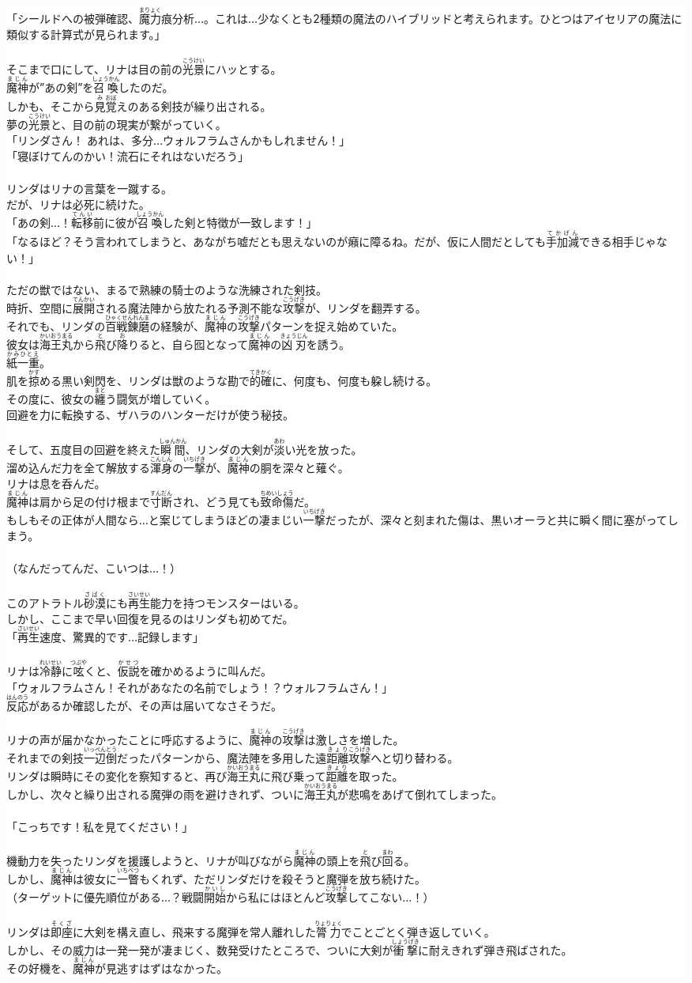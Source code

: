 「シールドへの被弾確認、<ruby>魔力<rt>まりょく</rt></ruby>痕分析…。これは…少なくとも2種類の魔法のハイブリッドと考えられます。ひとつはアイセリアの魔法に類似する計算式が見られます。」<br>
<br>
そこまで口にして、リナは目の前の<ruby>光景<rt>こうけい</rt></ruby>にハッとする。<br>
<ruby>魔神<rt>まじん</rt></ruby>が”あの剣”を<ruby>召喚<rt>しょうかん</rt></ruby>したのだ。<br>
しかも、そこから<ruby>見<rt>み</rt></ruby><ruby>覚<rt>おぼ</rt></ruby>えのある剣技が繰り出される。<br>
夢の<ruby>光景<rt>こうけい</rt></ruby>と、目の前の現実が繋がっていく。<br>
「リンダさん！ あれは、多分…ウォルフラムさんかもしれません！」<br>
「寝ぼけてんのかい！流石にそれはないだろう」<br>
<br>
リンダはリナの言葉を一蹴する。<br>
だが、リナは必死に続けた。<br>
「あの剣…！<ruby>転移<rt>てんい</rt></ruby>前に彼が<ruby>召喚<rt>しょうかん</rt></ruby>した剣と特徴が一致します！」<br>
「なるほど？そう言われてしまうと、あながち嘘だとも思えないのが癪に障るね。だが、仮に人間だとしても<ruby>手加減<rt>てかげん</rt></ruby>できる相手じゃない！」<br>
<br>
ただの獣ではない、まるで熟練の騎士のような洗練された剣技。<br>
時折、空間に<ruby>展開<rt>てんかい</rt></ruby>される魔法陣から放たれる予測不能な<ruby>攻撃<rt>こうげき</rt></ruby>が、リンダを翻弄する。<br>
それでも、リンダの<ruby>百戦錬磨<rt>ひゃくせんれんま</rt></ruby>の経験が、<ruby>魔神<rt>まじん</rt></ruby>の<ruby>攻撃<rt>こうげき</rt></ruby>パターンを捉え始めていた。<br>
彼女は<ruby>海王丸<rt>かいおうまる</rt></ruby>から<ruby>飛<rt>と</rt></ruby>び<ruby>降<rt>お</rt></ruby>りると、自ら囮となって<ruby>魔神<rt>まじん</rt></ruby>の<ruby>凶刃<rt>きょうじん</rt></ruby>を誘う。<br>
<ruby>紙一重<rt>かみひとえ</rt></ruby>。<br>
肌を<ruby>掠<rt>かす</rt></ruby>める黒い剣閃を、リンダは獣のような勘で<ruby>的確<rt>てきかく</rt></ruby>に、何度も、何度も躱し続ける。<br>
その度に、彼女の<ruby>纏<rt>まと</rt></ruby>う闘気が増していく。<br>
回避を力に転換する、ザハラのハンターだけが使う秘技。<br>
<br>
そして、五度目の回避を終えた<ruby>瞬間<rt>しゅんかん</rt></ruby>、リンダの大剣が<ruby>淡<rt>あわ</rt></ruby>い光を放った。<br>
溜め込んだ力を全て解放する<ruby>渾身<rt>こんしん</rt></ruby>の<ruby>一撃<rt>いちげき</rt></ruby>が、<ruby>魔神<rt>まじん</rt></ruby>の胴を深々と薙ぐ。<br>
リナは息を呑んだ。<br>
<ruby>魔神<rt>まじん</rt></ruby>は肩から足の付け根まで<ruby>寸断<rt>すんだん</rt></ruby>され、どう見ても<ruby>致命傷<rt>ちめいしょう</rt></ruby>だ。<br>
もしもその正体が人間なら…と案じてしまうほどの凄まじい<ruby>一撃<rt>いちげき</rt></ruby>だったが、深々と刻まれた傷は、黒いオーラと共に瞬く間に塞がってしまう。<br>
<br>
（なんだってんだ、こいつは…！）<br>
<br>
このアトラトル<ruby>砂漠<rt>さばく</rt></ruby>にも<ruby>再生<rt>さいせい</rt></ruby>能力を持つモンスターはいる。<br>
しかし、ここまで早い回復を見るのはリンダも初めてだ。<br>
「<ruby>再生<rt>さいせい</rt></ruby>速度、驚異的です…記録します」<br>
<br>
リナは<ruby>冷静<rt>れいせい</rt></ruby>に<ruby>呟<rt>つぶや</rt></ruby>くと、<ruby>仮説<rt>かせつ</rt></ruby>を確かめるように叫んだ。<br>
「ウォルフラムさん！それがあなたの名前でしょう！？ウォルフラムさん！」<br>
<ruby>反応<rt>はんのう</rt></ruby>があるか確認したが、その声は届いてなさそうだ。<br>
<br>
リナの声が届かなかったことに呼応するように、<ruby>魔神<rt>まじん</rt></ruby>の<ruby>攻撃<rt>こうげき</rt></ruby>は激しさを増した。<br>
それまでの剣技<ruby>一辺倒<rt>いっぺんとう</rt></ruby>だったパターンから、魔法陣を多用した遠<ruby>距離<rt>きょり</rt></ruby><ruby>攻撃<rt>こうげき</rt></ruby>へと切り替わる。<br>
リンダは瞬時にその変化を察知すると、再び<ruby>海王丸<rt>かいおうまる</rt></ruby>に飛び乗って<ruby>距離<rt>きょり</rt></ruby>を取った。<br>
しかし、次々と繰り出される魔弾の雨を避けきれず、ついに<ruby>海王丸<rt>かいおうまる</rt></ruby>が悲鳴をあげて倒れてしまった。<br>
<br>
「こっちです！私を見てください！」<br>
<br>
機動力を失ったリンダを援護しようと、リナが叫びながら<ruby>魔神<rt>まじん</rt></ruby>の頭上を<ruby>飛<rt>と</rt></ruby>び<ruby>回<rt>まわ</rt></ruby>る。<br>
しかし、<ruby>魔神<rt>まじん</rt></ruby>は彼女に<ruby>一瞥<rt>いちべつ</rt></ruby>もくれず、ただリンダだけを殺そうと魔弾を放ち続けた。<br>
（ターゲットに優先順位がある…？戦闘<ruby>開始<rt>かいし</rt></ruby>から私にはほとんど<ruby>攻撃<rt>こうげき</rt></ruby>してこない…！）<br>
<br>
リンダは<ruby>即座<rt>そくざ</rt></ruby>に大剣を構え直し、飛来する魔弾を常人離れした<ruby>膂力<rt>りょりょく</rt></ruby>でことごとく弾き返していく。<br>
しかし、その威力は一発一発が凄まじく、数発受けたところで、ついに大剣が<ruby>衝撃<rt>しょうげき</rt></ruby>に耐えきれず弾き飛ばされた。<br>
その好機を、<ruby>魔神<rt>まじん</rt></ruby>が見逃すはずはなかった。<br>